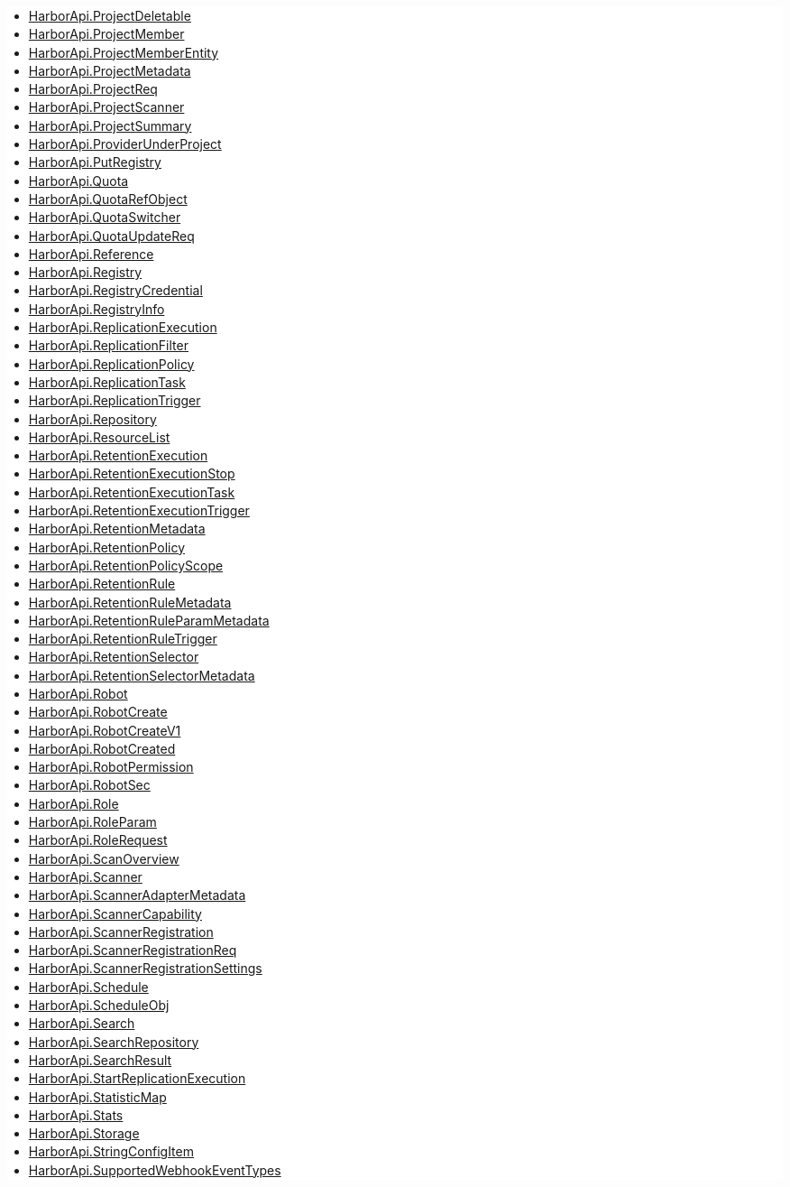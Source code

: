  - [HarborApi.ProjectDeletable](docs/ProjectDeletable.md)
 - [HarborApi.ProjectMember](docs/ProjectMember.md)
 - [HarborApi.ProjectMemberEntity](docs/ProjectMemberEntity.md)
 - [HarborApi.ProjectMetadata](docs/ProjectMetadata.md)
 - [HarborApi.ProjectReq](docs/ProjectReq.md)
 - [HarborApi.ProjectScanner](docs/ProjectScanner.md)
 - [HarborApi.ProjectSummary](docs/ProjectSummary.md)
 - [HarborApi.ProviderUnderProject](docs/ProviderUnderProject.md)
 - [HarborApi.PutRegistry](docs/PutRegistry.md)
 - [HarborApi.Quota](docs/Quota.md)
 - [HarborApi.QuotaRefObject](docs/QuotaRefObject.md)
 - [HarborApi.QuotaSwitcher](docs/QuotaSwitcher.md)
 - [HarborApi.QuotaUpdateReq](docs/QuotaUpdateReq.md)
 - [HarborApi.Reference](docs/Reference.md)
 - [HarborApi.Registry](docs/Registry.md)
 - [HarborApi.RegistryCredential](docs/RegistryCredential.md)
 - [HarborApi.RegistryInfo](docs/RegistryInfo.md)
 - [HarborApi.ReplicationExecution](docs/ReplicationExecution.md)
 - [HarborApi.ReplicationFilter](docs/ReplicationFilter.md)
 - [HarborApi.ReplicationPolicy](docs/ReplicationPolicy.md)
 - [HarborApi.ReplicationTask](docs/ReplicationTask.md)
 - [HarborApi.ReplicationTrigger](docs/ReplicationTrigger.md)
 - [HarborApi.Repository](docs/Repository.md)
 - [HarborApi.ResourceList](docs/ResourceList.md)
 - [HarborApi.RetentionExecution](docs/RetentionExecution.md)
 - [HarborApi.RetentionExecutionStop](docs/RetentionExecutionStop.md)
 - [HarborApi.RetentionExecutionTask](docs/RetentionExecutionTask.md)
 - [HarborApi.RetentionExecutionTrigger](docs/RetentionExecutionTrigger.md)
 - [HarborApi.RetentionMetadata](docs/RetentionMetadata.md)
 - [HarborApi.RetentionPolicy](docs/RetentionPolicy.md)
 - [HarborApi.RetentionPolicyScope](docs/RetentionPolicyScope.md)
 - [HarborApi.RetentionRule](docs/RetentionRule.md)
 - [HarborApi.RetentionRuleMetadata](docs/RetentionRuleMetadata.md)
 - [HarborApi.RetentionRuleParamMetadata](docs/RetentionRuleParamMetadata.md)
 - [HarborApi.RetentionRuleTrigger](docs/RetentionRuleTrigger.md)
 - [HarborApi.RetentionSelector](docs/RetentionSelector.md)
 - [HarborApi.RetentionSelectorMetadata](docs/RetentionSelectorMetadata.md)
 - [HarborApi.Robot](docs/Robot.md)
 - [HarborApi.RobotCreate](docs/RobotCreate.md)
 - [HarborApi.RobotCreateV1](docs/RobotCreateV1.md)
 - [HarborApi.RobotCreated](docs/RobotCreated.md)
 - [HarborApi.RobotPermission](docs/RobotPermission.md)
 - [HarborApi.RobotSec](docs/RobotSec.md)
 - [HarborApi.Role](docs/Role.md)
 - [HarborApi.RoleParam](docs/RoleParam.md)
 - [HarborApi.RoleRequest](docs/RoleRequest.md)
 - [HarborApi.ScanOverview](docs/ScanOverview.md)
 - [HarborApi.Scanner](docs/Scanner.md)
 - [HarborApi.ScannerAdapterMetadata](docs/ScannerAdapterMetadata.md)
 - [HarborApi.ScannerCapability](docs/ScannerCapability.md)
 - [HarborApi.ScannerRegistration](docs/ScannerRegistration.md)
 - [HarborApi.ScannerRegistrationReq](docs/ScannerRegistrationReq.md)
 - [HarborApi.ScannerRegistrationSettings](docs/ScannerRegistrationSettings.md)
 - [HarborApi.Schedule](docs/Schedule.md)
 - [HarborApi.ScheduleObj](docs/ScheduleObj.md)
 - [HarborApi.Search](docs/Search.md)
 - [HarborApi.SearchRepository](docs/SearchRepository.md)
 - [HarborApi.SearchResult](docs/SearchResult.md)
 - [HarborApi.StartReplicationExecution](docs/StartReplicationExecution.md)
 - [HarborApi.StatisticMap](docs/StatisticMap.md)
 - [HarborApi.Stats](docs/Stats.md)
 - [HarborApi.Storage](docs/Storage.md)
 - [HarborApi.StringConfigItem](docs/StringConfigItem.md)
 - [HarborApi.SupportedWebhookEventTypes](docs/SupportedWebhookEventTypes.md)